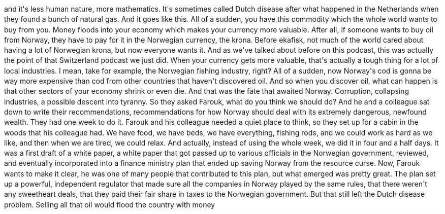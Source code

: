 and it's less human nature, more mathematics.
It's sometimes called Dutch disease
after what happened in the Netherlands
when they found a bunch of natural gas.
And it goes like this.
All of a sudden, you have this commodity
which the whole world wants to buy from you.
Money floods into your economy
which makes your currency more valuable.
After all, if someone wants to buy oil from Norway,
they have to pay for it
in the Norwegian currency, the krona.
Before ekafisk, not much of the world cared
about having a lot of Norwegian krona,
but now everyone wants it.
And as we've talked about before on this podcast,
this was actually the point
of that Switzerland podcast we just did.
When your currency gets more valuable,
that's actually a tough thing
for a lot of local industries.
I mean, take for example,
the Norwegian fishing industry, right?
All of a sudden, now Norway's cod
is gonna be way more expensive
than cod from other countries
that haven't discovered oil.
And so when you discover oil,
what can happen is that other sectors
of your economy shrink or even die.
And that was the fate that awaited Norway.
Corruption, collapsing industries,
a possible descent into tyranny.
So they asked Farouk, what do you think we should do?
And he and a colleague sat down
to write their recommendations,
recommendations for how Norway should deal
with its extremely dangerous, newfound wealth.
They had one week to do it.
Farouk and his colleague needed a quiet place to think,
so they set up for a cabin in the woods
that his colleague had.
We have food, we have beds, we have everything,
fishing rods, and we could work as hard as we like,
and then when we are tired, we could relax.
And actually, instead of using the whole week,
we did it in four and a half days.
It was a first draft of a white paper,
a white paper that got passed up
to various officials in the Norwegian government,
reviewed, and eventually incorporated
into a finance ministry plan
that ended up saving Norway from the resource curse.
Now, Farouk wants to make it clear,
he was one of many people that contributed to this plan,
but what emerged was pretty great.
The plan set up a powerful, independent regulator
that made sure all the companies in Norway
played by the same rules,
that there weren't any sweetheart deals,
that they paid their fair share in taxes
to the Norwegian government.
But that still left the Dutch disease problem.
Selling all that oil would flood the country with money
